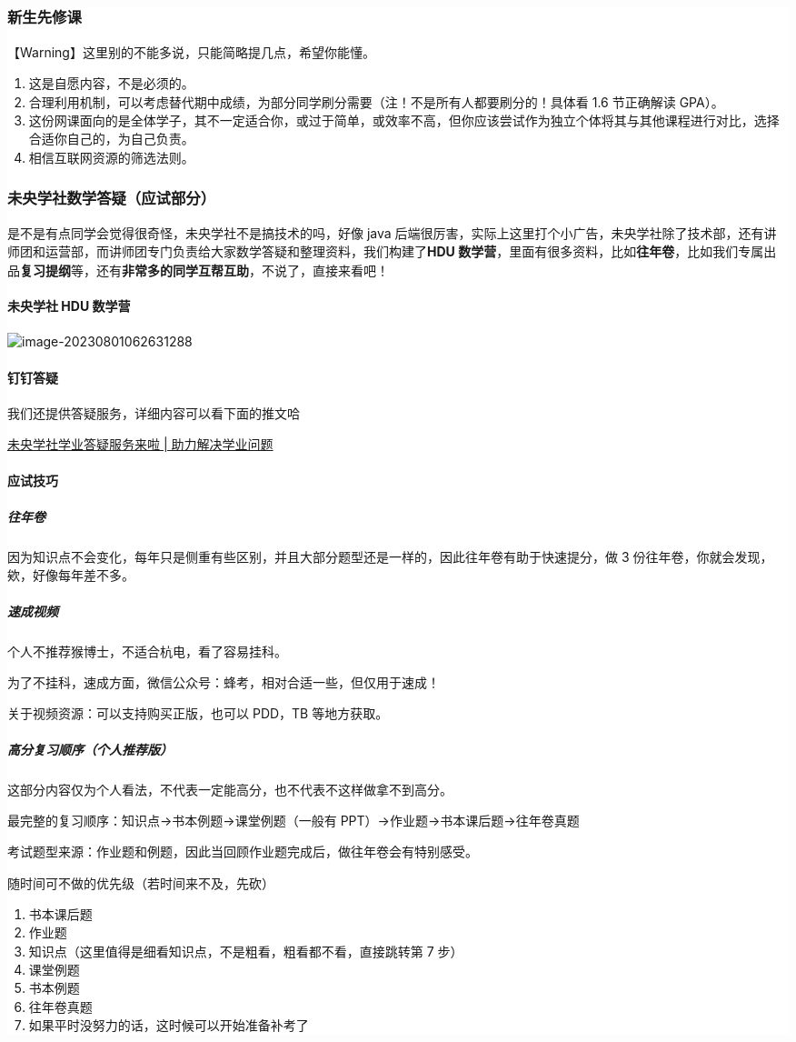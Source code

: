 ### 新生先修课

【Warning】这里别的不能多说，只能简略提几点，希望你能懂。

1. 这是自愿内容，不是必须的。
2. 合理利用机制，可以考虑替代期中成绩，为部分同学刷分需要（注！不是所有人都要刷分的！具体看 1.6 节正确解读 GPA）。
3. 这份网课面向的是全体学子，其不一定适合你，或过于简单，或效率不高，但你应该尝试作为独立个体将其与其他课程进行对比，选择合适你自己的，为自己负责。
4. 相信互联网资源的筛选法则。

### 未央学社数学答疑（应试部分）

是不是有点同学会觉得很奇怪，未央学社不是搞技术的吗，好像 java 后端很厉害，实际上这里打个小广告，未央学社除了技术部，还有讲师团和运营部，而讲师团专门负责给大家数学答疑和整理资料，我们构建了**HDU 数学营**，里面有很多资料，比如**往年卷**，比如我们专属出品**复习提纲**等，还有**非常多的同学互帮互助**，不说了，直接来看吧！

#### 未央学社 HDU 数学营

![image-20230801062631288](https://cdn.xyxsw.site/image-20230801062631288.png)

#### 钉钉答疑

我们还提供答疑服务，详细内容可以看下面的推文哈

[未央学社学业答疑服务来啦 | 助力解决学业问题](https://mp.weixin.qq.com/s/FmwT_V8j4we22KzJiHWmtQ)

#### 应试技巧

##### 往年卷

因为知识点不会变化，每年只是侧重有些区别，并且大部分题型还是一样的，因此往年卷有助于快速提分，做 3 份往年卷，你就会发现，欸，好像每年差不多。

##### 速成视频

个人不推荐猴博士，不适合杭电，看了容易挂科。

为了不挂科，速成方面，微信公众号：蜂考，相对合适一些，但仅用于速成！

关于视频资源：可以支持购买正版，也可以 PDD，TB 等地方获取。

##### 高分复习顺序（个人推荐版）

这部分内容仅为个人看法，不代表一定能高分，也不代表不这样做拿不到高分。

最完整的复习顺序：知识点→书本例题→课堂例题（一般有 PPT）→作业题→书本课后题→往年卷真题

考试题型来源：作业题和例题，因此当回顾作业题完成后，做往年卷会有特别感受。

随时间可不做的优先级（若时间来不及，先砍）

1. 书本课后题
2. 作业题
3. 知识点（这里值得是细看知识点，不是粗看，粗看都不看，直接跳转第 7 步）
4. 课堂例题
5. 书本例题
6. 往年卷真题
7. 如果平时没努力的话，这时候可以开始准备补考了
